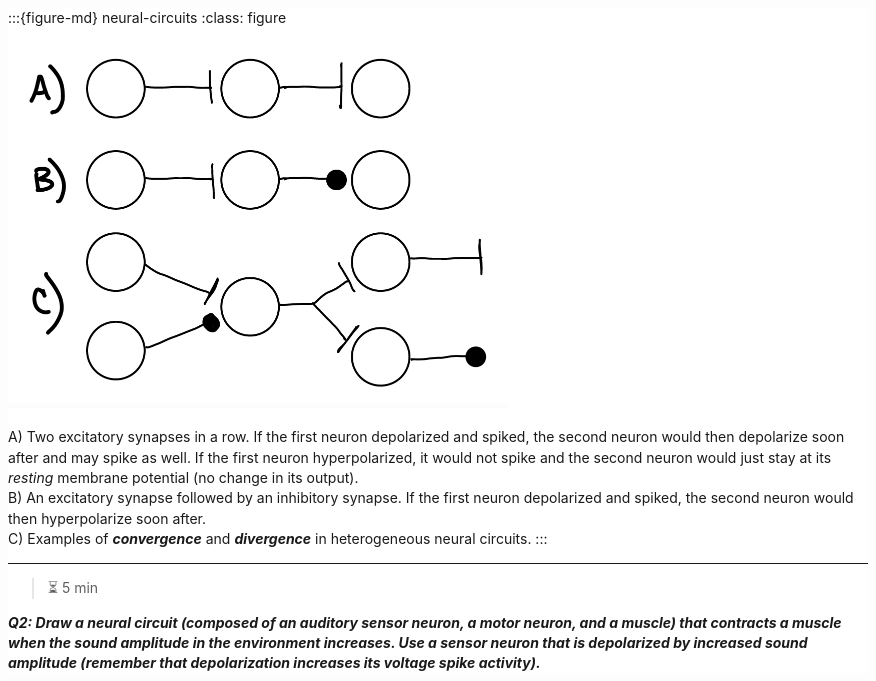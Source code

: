 :::{figure-md} neural-circuits
:class: figure

<img src="/images/neural-circuits.png" alt="fishy" class="bg-primary mb-1" width="500px">

A) Two excitatory synapses in a row. If the first neuron depolarized and spiked, the second neuron would then depolarize soon after and may spike as well. If the first neuron hyperpolarized, it would not spike and the second neuron would just stay at its *resting* membrane potential (no change in its output).   
B) An excitatory synapse followed by an inhibitory synapse. If the first neuron depolarized and spiked, the second neuron would then hyperpolarize soon after.     
C) Examples of ***convergence*** and ***divergence*** in heterogeneous neural circuits. 
:::


---
> ⏳ 5 min 

***Q2: Draw a neural circuit (composed of an auditory sensor neuron, a motor neuron, and a muscle) that contracts a muscle when the sound amplitude in the environment increases. Use a sensor neuron that is depolarized by increased sound amplitude (remember that depolarization increases its voltage spike activity).***
